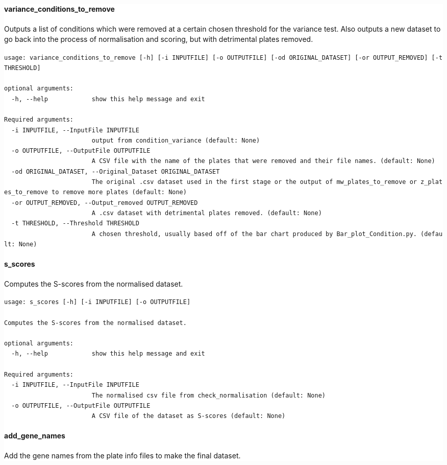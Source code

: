 
#### variance_conditions_to_remove <a name="Variance_Conditions_to_Remove"></a>

Outputs a list of conditions which were removed at a certain chosen threshold for the variance test. Also outputs a new dataset to go back into the process of normalisation and scoring, but with detrimental plates removed.

```
usage: variance_conditions_to_remove [-h] [-i INPUTFILE] [-o OUTPUTFILE] [-od ORIGINAL_DATASET] [-or OUTPUT_REMOVED] [-t THRESHOLD]

optional arguments:
  -h, --help            show this help message and exit

Required arguments:
  -i INPUTFILE, --InputFile INPUTFILE
                        output from condition_variance (default: None)
  -o OUTPUTFILE, --OutputFile OUTPUTFILE
                        A CSV file with the name of the plates that were removed and their file names. (default: None)
  -od ORIGINAL_DATASET, --Original_Dataset ORIGINAL_DATASET
                        The original .csv dataset used in the first stage or the output of mw_plates_to_remove or z_plates_to_remove to remove more plates (default: None)
  -or OUTPUT_REMOVED, --Output_removed OUTPUT_REMOVED
                        A .csv dataset with detrimental plates removed. (default: None)
  -t THRESHOLD, --Threshold THRESHOLD
                        A chosen threshold, usually based off of the bar chart produced by Bar_plot_Condition.py. (default: None)

```

#### s_scores <a name="S_Scores"></a>

Computes the S-scores from the normalised dataset. 

```
usage: s_scores [-h] [-i INPUTFILE] [-o OUTPUTFILE]

Computes the S-scores from the normalised dataset.

optional arguments:
  -h, --help            show this help message and exit

Required arguments:
  -i INPUTFILE, --InputFile INPUTFILE
                        The normalised csv file from check_normalisation (default: None)
  -o OUTPUTFILE, --OutputFile OUTPUTFILE
                        A CSV file of the dataset as S-scores (default: None)
```

#### add_gene_names <a name="Add_Gene_Names"></a>

Add the gene names from the plate info files to make the final dataset. 
